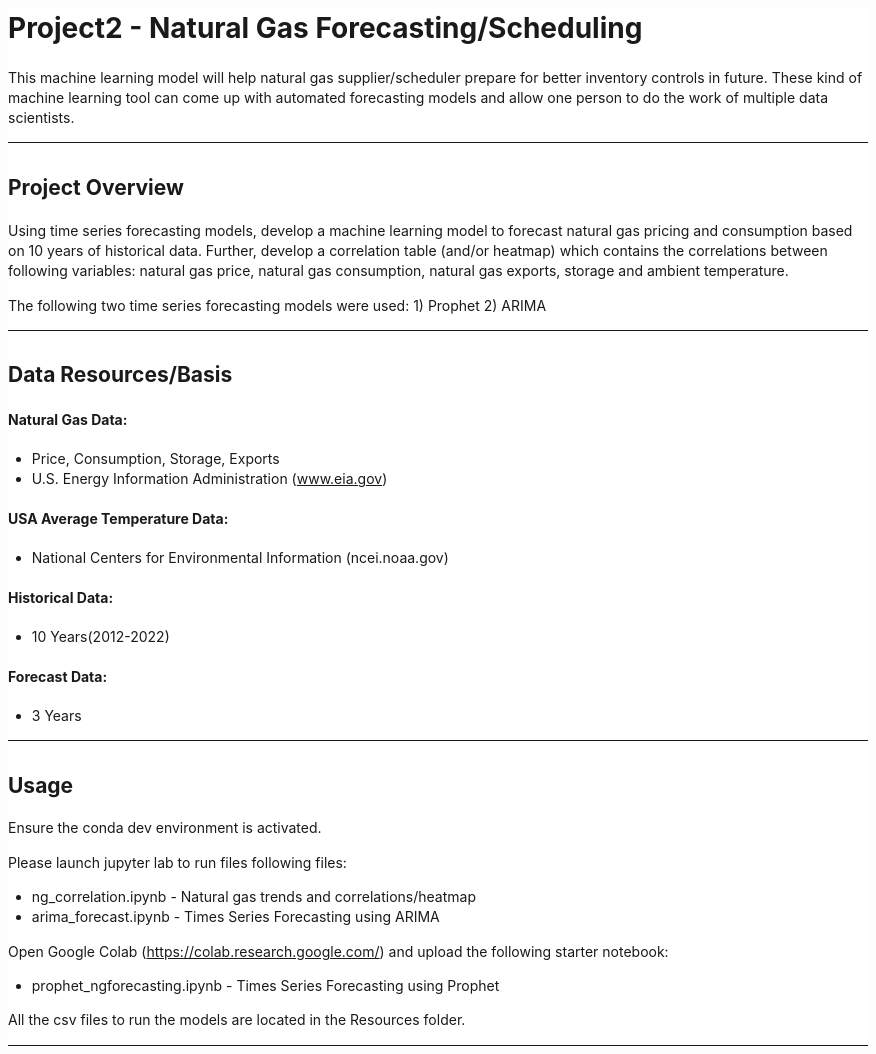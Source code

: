 # Project2 - Natural Gas Forecasting/Scheduling

This machine learning model will help natural gas supplier/scheduler prepare for better inventory controls in future. These kind of machine learning tool can come up with automated forecasting models and allow one person to do the work of multiple data scientists.

---

## Project Overview

Using time series forecasting models, develop a machine learning model to forecast natural gas pricing and consumption based on 10 years of historical data. Further, develop a correlation table (and/or heatmap) which contains the correlations between following variables: natural gas price, natural gas consumption, natural gas exports, storage and ambient temperature.                                                                                                               

The following two time series forecasting models were used: 1) Prophet 2) ARIMA

---

## Data Resources/Basis

#### Natural Gas Data:
- Price, Consumption, Storage, Exports
- U.S. Energy Information Administration (www.eia.gov)


#### USA Average Temperature Data:
- National Centers for Environmental Information (ncei.noaa.gov)

#### Historical Data:
- 10 Years(2012-2022)

#### Forecast Data:
- 3 Years

---

## Usage

Ensure the conda dev environment is activated.

Please launch jupyter lab to run files following files:

- ng_correlation.ipynb - Natural gas trends and correlations/heatmap
- arima_forecast.ipynb - Times Series Forecasting using ARIMA

Open Google Colab (https://colab.research.google.com/) and upload the following starter notebook:
- prophet_ngforecasting.ipynb - Times Series Forecasting using Prophet

All the csv files to run the models are located in the Resources folder.

---
